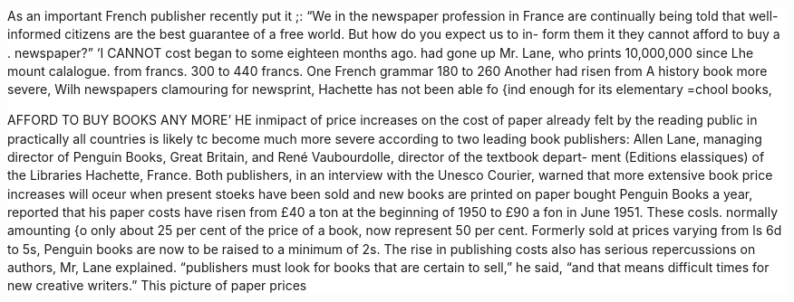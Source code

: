 As an important French publisher recently 
put it ;: “We in the newspaper profession in 
France are continually being told that well- 
informed citizens are the best guarantee of a 
free world. But how do you expect us to in- 
form them it they cannot afford to buy a . 
newspaper?” 
‘I CANNOT 
cost began to 
some eighteen months ago. had gone up 
Mr. Lane, who prints 10,000,000 
since Lhe mount  calalogue. 
from 
francs. 
300 to 440 francs. 
One French grammar 
180 to 260 
Another had risen from 
A history book 
more severe, Wilh newspapers 
clamouring for newsprint, Hachette 
has not been able fo {ind enough 
for its elementary =chool books, 
  
AFFORD TO 
BUY BOOKS 
ANY MORE’ 
HE inmipact of price increases 
on the cost of paper already 
felt by the reading public in 
practically all countries is likely 
tc become much more severe 
according to two leading book 
publishers: Allen Lane, managing 
director of Penguin Books, Great 
Britain, and René Vaubourdolle, 
director of the textbook depart- 
ment (Editions elassiques) of the 
Libraries Hachette, France. 
Both publishers, in an interview 
with the Unesco Courier, warned 
that more extensive book price 
increases will oceur when present 
stoeks have been sold and new 
books are printed on paper bought 
Penguin Books a year, reported 
that his paper costs have risen 
from £40 a ton at the beginning 
of 1950 to £90 a fon in June 1951. 
These cosls. normally amounting 
{o only about 25 per cent of the 
price of a book, now represent 
50 per cent. Formerly sold at 
prices varying from ls 6d to 5s, 
Penguin books are now to be 
raised to a minimum of 2s. 
The rise in publishing costs 
also has serious repercussions 
on authors, Mr, Lane explained. 
“publishers must look for books 
that are certain to sell,” he said, 
“and that means difficult times 
for new creative writers.” 
This picture of paper prices 